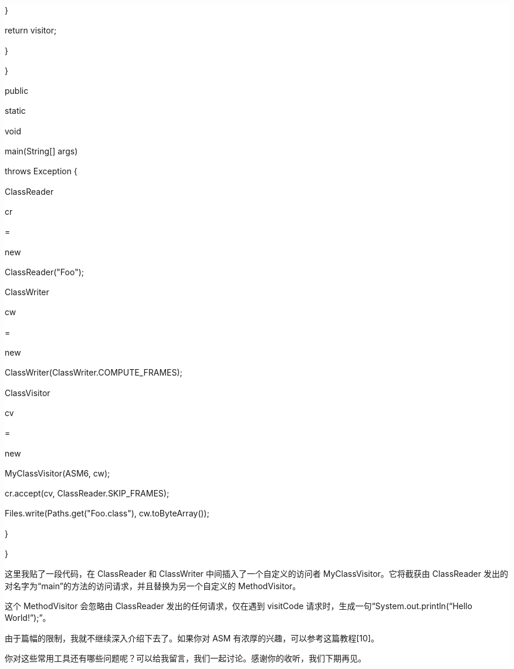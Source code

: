 }

return visitor;

}

}

public 

 static 

 void 

 main(String\[\] args) 

 throws Exception {

ClassReader 

 cr 

 = 

 new 

 ClassReader("Foo");

ClassWriter 

 cw 

 = 

 new 

 ClassWriter(ClassWriter.COMPUTE_FRAMES);

ClassVisitor 

 cv 

 = 

 new 

 MyClassVisitor(ASM6, cw);

cr.accept(cv, ClassReader.SKIP_FRAMES);

Files.write(Paths.get("Foo.class"), cw.toByteArray());

}

}

这里我贴了一段代码，在 ClassReader 和 ClassWriter 中间插入了一个自定义的访问者 MyClassVisitor。它将截获由 ClassReader 发出的对名字为“main”的方法的访问请求，并且替换为另一个自定义的 MethodVisitor。

这个 MethodVisitor 会忽略由 ClassReader 发出的任何请求，仅在遇到 visitCode 请求时，生成一句“System.out.println(“Hello World!”);”。

由于篇幅的限制，我就不继续深入介绍下去了。如果你对 ASM 有浓厚的兴趣，可以参考这篇教程\[10\]。

你对这些常用工具还有哪些问题呢？可以给我留言，我们一起讨论。感谢你的收听，我们下期再见。
